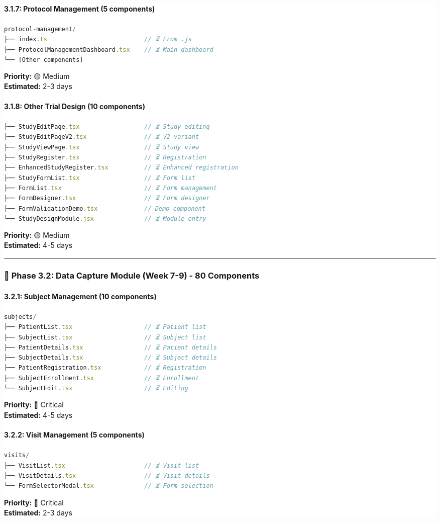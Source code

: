 #### **3.1.7: Protocol Management** (5 components)
```typescript
protocol-management/
├── index.ts                           // ⏳ From .js
├── ProtocolManagementDashboard.tsx    // ⏳ Main dashboard
└── [Other components]
```
**Priority:** 🟡 Medium  
**Estimated:** 2-3 days

#### **3.1.8: Other Trial Design** (10 components)
```typescript
├── StudyEditPage.tsx                  // ⏳ Study editing
├── StudyEditPageV2.tsx                // ⏳ V2 variant
├── StudyViewPage.tsx                  // ⏳ Study view
├── StudyRegister.tsx                  // ⏳ Registration
├── EnhancedStudyRegister.tsx          // ⏳ Enhanced registration
├── StudyFormList.tsx                  // ⏳ Form list
├── FormList.tsx                       // ⏳ Form management
├── FormDesigner.tsx                   // ⏳ Form designer
├── FormValidationDemo.tsx             // Demo component
└── StudyDesignModule.jsx              // ⏳ Module entry
```
**Priority:** 🟡 Medium  
**Estimated:** 4-5 days

---

### 🔴 **Phase 3.2: Data Capture Module** (Week 7-9) - 80 Components

#### **3.2.1: Subject Management** (10 components)
```typescript
subjects/
├── PatientList.tsx                    // ⏳ Patient list
├── SubjectList.tsx                    // ⏳ Subject list
├── PatientDetails.tsx                 // ⏳ Patient details
├── SubjectDetails.tsx                 // ⏳ Subject details
├── PatientRegistration.tsx            // ⏳ Registration
├── SubjectEnrollment.tsx              // ⏳ Enrollment
└── SubjectEdit.tsx                    // ⏳ Editing
```
**Priority:** 🔴 Critical  
**Estimated:** 4-5 days

#### **3.2.2: Visit Management** (5 components)
```typescript
visits/
├── VisitList.tsx                      // ⏳ Visit list
├── VisitDetails.tsx                   // ⏳ Visit details
└── FormSelectorModal.tsx              // ⏳ Form selection
```
**Priority:** 🔴 Critical  
**Estimated:** 2-3 days
